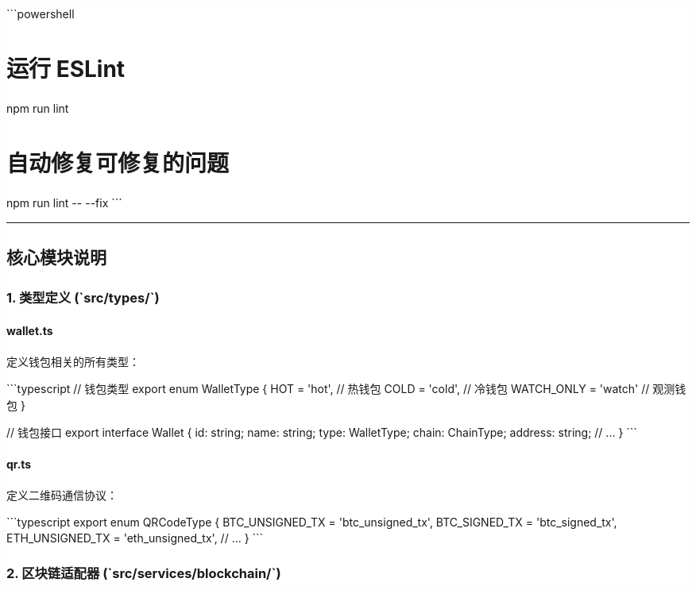 \`\`\`powershell
# 运行 ESLint
npm run lint

# 自动修复可修复的问题
npm run lint -- --fix
\`\`\`

---

## 核心模块说明

### 1. 类型定义 (\`src/types/\`)

#### wallet.ts
定义钱包相关的所有类型：

\`\`\`typescript
// 钱包类型
export enum WalletType {
  HOT = 'hot',      // 热钱包
  COLD = 'cold',    // 冷钱包
  WATCH_ONLY = 'watch'  // 观测钱包
}

// 钱包接口
export interface Wallet {
  id: string;
  name: string;
  type: WalletType;
  chain: ChainType;
  address: string;
  // ...
}
\`\`\`

#### qr.ts
定义二维码通信协议：

\`\`\`typescript
export enum QRCodeType {
  BTC_UNSIGNED_TX = 'btc_unsigned_tx',
  BTC_SIGNED_TX = 'btc_signed_tx',
  ETH_UNSIGNED_TX = 'eth_unsigned_tx',
  // ...
}
\`\`\`

### 2. 区块链适配器 (\`src/services/blockchain/\`)
